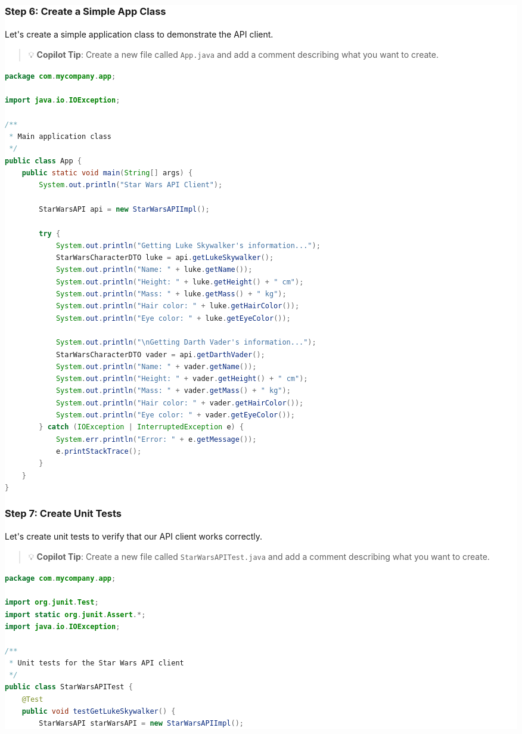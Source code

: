 ### Step 6: Create a Simple App Class

Let's create a simple application class to demonstrate the API client.

> 💡 **Copilot Tip**: Create a new file called `App.java` and add a comment describing what you want to create.

```java
package com.mycompany.app;

import java.io.IOException;

/**
 * Main application class
 */
public class App {
    public static void main(String[] args) {
        System.out.println("Star Wars API Client");
        
        StarWarsAPI api = new StarWarsAPIImpl();
        
        try {
            System.out.println("Getting Luke Skywalker's information...");
            StarWarsCharacterDTO luke = api.getLukeSkywalker();
            System.out.println("Name: " + luke.getName());
            System.out.println("Height: " + luke.getHeight() + " cm");
            System.out.println("Mass: " + luke.getMass() + " kg");
            System.out.println("Hair color: " + luke.getHairColor());
            System.out.println("Eye color: " + luke.getEyeColor());
            
            System.out.println("\nGetting Darth Vader's information...");
            StarWarsCharacterDTO vader = api.getDarthVader();
            System.out.println("Name: " + vader.getName());
            System.out.println("Height: " + vader.getHeight() + " cm");
            System.out.println("Mass: " + vader.getMass() + " kg");
            System.out.println("Hair color: " + vader.getHairColor());
            System.out.println("Eye color: " + vader.getEyeColor());
        } catch (IOException | InterruptedException e) {
            System.err.println("Error: " + e.getMessage());
            e.printStackTrace();
        }
    }
}
```

### Step 7: Create Unit Tests

Let's create unit tests to verify that our API client works correctly.

> 💡 **Copilot Tip**: Create a new file called `StarWarsAPITest.java` and add a comment describing what you want to create.

```java
package com.mycompany.app;

import org.junit.Test;
import static org.junit.Assert.*;
import java.io.IOException;

/**
 * Unit tests for the Star Wars API client
 */
public class StarWarsAPITest {
    @Test
    public void testGetLukeSkywalker() {
        StarWarsAPI starWarsAPI = new StarWarsAPIImpl();
```